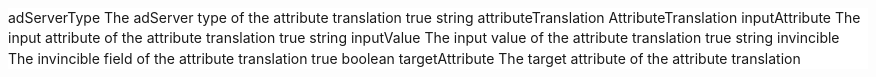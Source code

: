 <tbody class="tbody">
<tr class="odd row">
<td class="entry align-center colsep-1 rowsep-1"
headers="ID-00001480__table-58e7e34e-3531-40bd-9106-7a54cc6bb979__entry__1">adServerType</td>
<td class="entry align-left colsep-1 rowsep-1"
headers="ID-00001480__table-58e7e34e-3531-40bd-9106-7a54cc6bb979__entry__2">The
adServer type of the attribute translation</td>
<td class="entry align-center colsep-1 rowsep-1"
headers="ID-00001480__table-58e7e34e-3531-40bd-9106-7a54cc6bb979__entry__3">true</td>
<td class="entry align-center colsep-1 rowsep-1"
headers="ID-00001480__table-58e7e34e-3531-40bd-9106-7a54cc6bb979__entry__4">string</td>
</tr>
<tr class="even row">
<td class="entry align-center colsep-1 rowsep-1"
headers="ID-00001480__table-58e7e34e-3531-40bd-9106-7a54cc6bb979__entry__1">attributeTranslation</td>
<td class="entry align-left colsep-1 rowsep-1"
headers="ID-00001480__table-58e7e34e-3531-40bd-9106-7a54cc6bb979__entry__2"></td>
<td class="entry align-center colsep-1 rowsep-1"
headers="ID-00001480__table-58e7e34e-3531-40bd-9106-7a54cc6bb979__entry__3"></td>
<td class="entry align-center colsep-1 rowsep-1"
headers="ID-00001480__table-58e7e34e-3531-40bd-9106-7a54cc6bb979__entry__4">AttributeTranslation</td>
</tr>
<tr class="odd row">
<td class="entry align-center colsep-1 rowsep-1"
headers="ID-00001480__table-58e7e34e-3531-40bd-9106-7a54cc6bb979__entry__1">inputAttribute</td>
<td class="entry align-left colsep-1 rowsep-1"
headers="ID-00001480__table-58e7e34e-3531-40bd-9106-7a54cc6bb979__entry__2">The
input attribute of the attribute translation</td>
<td class="entry align-center colsep-1 rowsep-1"
headers="ID-00001480__table-58e7e34e-3531-40bd-9106-7a54cc6bb979__entry__3">true</td>
<td class="entry align-center colsep-1 rowsep-1"
headers="ID-00001480__table-58e7e34e-3531-40bd-9106-7a54cc6bb979__entry__4">string</td>
</tr>
<tr class="even row">
<td class="entry align-center colsep-1 rowsep-1"
headers="ID-00001480__table-58e7e34e-3531-40bd-9106-7a54cc6bb979__entry__1">inputValue</td>
<td class="entry align-left colsep-1 rowsep-1"
headers="ID-00001480__table-58e7e34e-3531-40bd-9106-7a54cc6bb979__entry__2">The
input value of the attribute translation</td>
<td class="entry align-center colsep-1 rowsep-1"
headers="ID-00001480__table-58e7e34e-3531-40bd-9106-7a54cc6bb979__entry__3">true</td>
<td class="entry align-center colsep-1 rowsep-1"
headers="ID-00001480__table-58e7e34e-3531-40bd-9106-7a54cc6bb979__entry__4">string</td>
</tr>
<tr class="odd row">
<td class="entry align-center colsep-1 rowsep-1"
headers="ID-00001480__table-58e7e34e-3531-40bd-9106-7a54cc6bb979__entry__1">invincible</td>
<td class="entry align-left colsep-1 rowsep-1"
headers="ID-00001480__table-58e7e34e-3531-40bd-9106-7a54cc6bb979__entry__2">The
invincible field of the attribute translation</td>
<td class="entry align-center colsep-1 rowsep-1"
headers="ID-00001480__table-58e7e34e-3531-40bd-9106-7a54cc6bb979__entry__3">true</td>
<td class="entry align-center colsep-1 rowsep-1"
headers="ID-00001480__table-58e7e34e-3531-40bd-9106-7a54cc6bb979__entry__4">boolean</td>
</tr>
<tr class="even row">
<td class="entry align-center colsep-1 rowsep-1"
headers="ID-00001480__table-58e7e34e-3531-40bd-9106-7a54cc6bb979__entry__1">targetAttribute</td>
<td class="entry align-left colsep-1 rowsep-1"
headers="ID-00001480__table-58e7e34e-3531-40bd-9106-7a54cc6bb979__entry__2">The
target attribute of the attribute translation</td>
<td class="entry align-center colsep-1 rowsep-1"